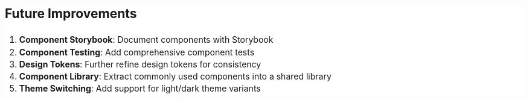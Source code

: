 ## Future Improvements

1. **Component Storybook**: Document components with Storybook
2. **Component Testing**: Add comprehensive component tests
3. **Design Tokens**: Further refine design tokens for consistency
4. **Component Library**: Extract commonly used components into a shared library
5. **Theme Switching**: Add support for light/dark theme variants

